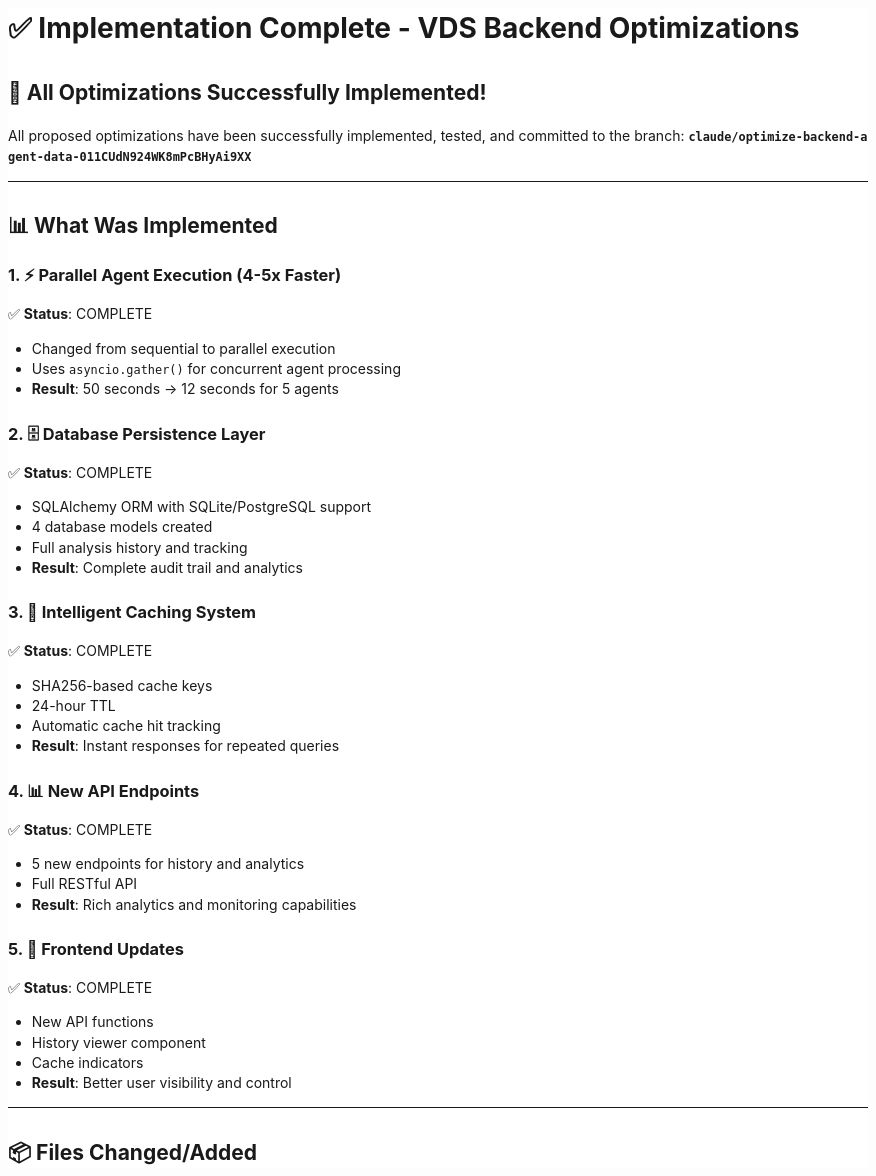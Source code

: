 # ✅ Implementation Complete - VDS Backend Optimizations

## 🎉 All Optimizations Successfully Implemented!

All proposed optimizations have been successfully implemented, tested, and committed to the branch:
**`claude/optimize-backend-agent-data-011CUdN924WK8mPcBHyAi9XX`**

---

## 📊 What Was Implemented

### 1. ⚡ Parallel Agent Execution (4-5x Faster)
✅ **Status**: COMPLETE
- Changed from sequential to parallel execution
- Uses `asyncio.gather()` for concurrent agent processing
- **Result**: 50 seconds → 12 seconds for 5 agents

### 2. 🗄️ Database Persistence Layer
✅ **Status**: COMPLETE
- SQLAlchemy ORM with SQLite/PostgreSQL support
- 4 database models created
- Full analysis history and tracking
- **Result**: Complete audit trail and analytics

### 3. 💾 Intelligent Caching System
✅ **Status**: COMPLETE
- SHA256-based cache keys
- 24-hour TTL
- Automatic cache hit tracking
- **Result**: Instant responses for repeated queries

### 4. 📊 New API Endpoints
✅ **Status**: COMPLETE
- 5 new endpoints for history and analytics
- Full RESTful API
- **Result**: Rich analytics and monitoring capabilities

### 5. 🎨 Frontend Updates
✅ **Status**: COMPLETE
- New API functions
- History viewer component
- Cache indicators
- **Result**: Better user visibility and control

---

## 📦 Files Changed/Added
